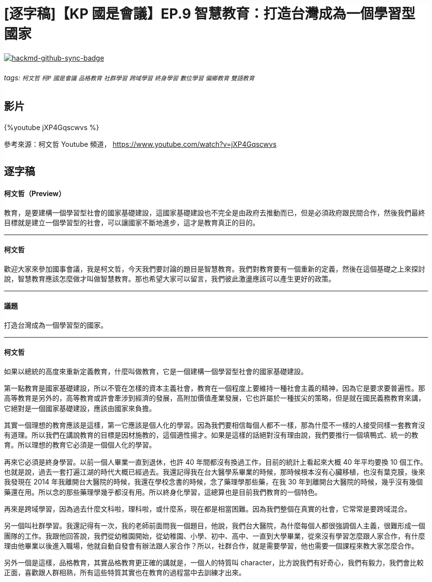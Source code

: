# [逐字稿]【KP 國是會議】EP.9 智慧教育：打造台灣成為一個學習型國家

[![hackmd-github-sync-badge](https://hackmd.io/IvfMQxVkQV2DzKWC5sgsDw/badge)](https://hackmd.io/IvfMQxVkQV2DzKWC5sgsDw)


###### tags: `柯文哲` `柯P` `國是會議` `品格教育` `社群學習` `跨域學習` `終身學習` `數位學習` `偏鄉教育`  `雙語教育`

## 影片

{%youtube jXP4Gqscwvs %}

參考來源：柯文哲 Youtube 頻道， https://www.youtube.com/watch?v=jXP4Gqscwvs

## 逐字稿

#### 柯文哲（Preview）

教育，是要建構一個學習型社會的國家基礎建設，這國家基礎建設也不完全是由政府去推動而已，但是必須政府跟民間合作，然後我們最終目標就是建立一個學習型的社會，可以讓國家不斷地進步，這才是教育真正的目的。

---

#### 柯文哲

歡迎大家來參加國事會議，我是柯文哲，今天我們要討論的題目是智慧教育。我們對教育要有一個重新的定義，然後在這個基礎之上來探討說，智慧教育應該怎麼做才叫做智慧教育。那也希望大家可以留言，我們彼此激盪應該可以產生更好的政策。

---

#### 議題

打造台灣成為一個學習型的國家。

---

#### 柯文哲

如果以總統的高度來重新定義教育，什麼叫做教育，它是一個建構一個學習型社會的國家基礎建設。

第一點教育是國家基礎建設，所以不管在怎樣的資本主義社會，教育在一個程度上要維持一種社會主義的精神，因為它是要求要普遍性。那高等教育是另外的，高等教育或許會牽涉到經濟的發展，高附加價值產業發展，它也許屬於一種拔尖的策略，但是就在國民義務教育來講，它絕對是一個國家基礎建設，應該由國家來負擔。

其實一個理想的教育應該是這樣，第一它應該是個人化的學習。因為我們要相信每個人都不一樣，那為什麼不一樣的人接受同樣一套教育沒有道理。所以我們在講說教育的目標是因材施教的，這個適性揚才。如果是這樣的話絕對沒有理由說，我們要推行一個填鴨式、統一的教育。所以理想的教育它必須是一個個人化的學習。

再來它必須是終身學習。以前一個人畢業一直到退休，也許 40 年間都沒有換過工作，目前的統計上看起來大概 40 年平均要換 10 個工作。也就是說，過去一套打遍江湖的時代大概已經過去。我還記得我在台大醫學系畢業的時候，那時候根本沒有心臟移植，也沒有葉克膜，後來我發現在 2014 年我離開台大醫院的時候，我還在學校念書的時候，念了藥理學那些藥，在我 30 年到離開台大醫院的時候，幾乎沒有幾個藥還在用。所以念的那些藥理學幾乎都沒有用。所以終身化學習，這總算也是目前我們教育的一個特色。

再來是跨域學習，因為過去什麼文科啦，理科啦，或什麼系，現在都是相當困難。因為我們整個在真實的社會，它常常是要跨域混合。

另一個叫社群學習。我還記得有一次，我的老師前面問我一個題目，他說，我們台大醫院，為什麼每個人都很強調個人主義，很難形成一個團隊的工作。我跟他回答說，我們從幼稚園開始，從幼稚園、小學、初中、高中、一直到大學畢業，從來沒有學習怎麼跟人家合作，有什麼理由他畢業以後進入職場，他就自動自發會有辦法跟人家合作？所以，社群合作，就是需要學習，他也需要一個課程來教大家怎麼合作。

另外一個是這樣，品格教育，其實品格教育更正確的講就是，一個人的特質叫 character，比方說我們有好奇心，我們有毅力，我們會比較正面，喜歡跟人群相熟，所有這些特質其實也在教育的過程當中去訓練才出來。
